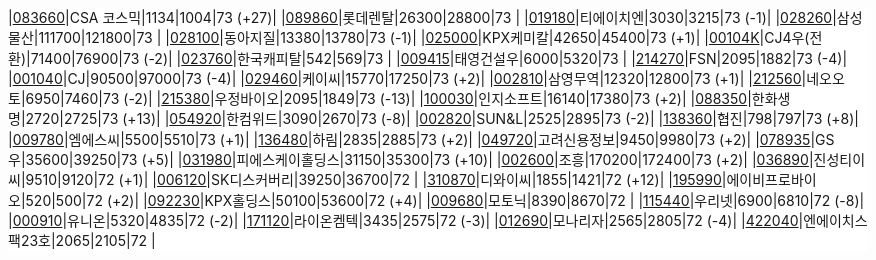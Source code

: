 |[083660](https://finance.daum.net/quotes/A083660)|CSA 코스믹|1134|1004|73 (+27)|
|[089860](https://finance.daum.net/quotes/A089860)|롯데렌탈|26300|28800|73 |
|[019180](https://finance.daum.net/quotes/A019180)|티에이치엔|3030|3215|73 (-1)|
|[028260](https://finance.daum.net/quotes/A028260)|삼성물산|111700|121800|73 |
|[028100](https://finance.daum.net/quotes/A028100)|동아지질|13380|13780|73 (-1)|
|[025000](https://finance.daum.net/quotes/A025000)|KPX케미칼|42650|45400|73 (+1)|
|[00104K](https://finance.daum.net/quotes/A00104K)|CJ4우(전환)|71400|76900|73 (-2)|
|[023760](https://finance.daum.net/quotes/A023760)|한국캐피탈|542|569|73 |
|[009415](https://finance.daum.net/quotes/A009415)|태영건설우|6000|5320|73 |
|[214270](https://finance.daum.net/quotes/A214270)|FSN|2095|1882|73 (-4)|
|[001040](https://finance.daum.net/quotes/A001040)|CJ|90500|97000|73 (-4)|
|[029460](https://finance.daum.net/quotes/A029460)|케이씨|15770|17250|73 (+2)|
|[002810](https://finance.daum.net/quotes/A002810)|삼영무역|12320|12800|73 (+1)|
|[212560](https://finance.daum.net/quotes/A212560)|네오오토|6950|7460|73 (-2)|
|[215380](https://finance.daum.net/quotes/A215380)|우정바이오|2095|1849|73 (-13)|
|[100030](https://finance.daum.net/quotes/A100030)|인지소프트|16140|17380|73 (+2)|
|[088350](https://finance.daum.net/quotes/A088350)|한화생명|2720|2725|73 (+13)|
|[054920](https://finance.daum.net/quotes/A054920)|한컴위드|3090|2670|73 (-8)|
|[002820](https://finance.daum.net/quotes/A002820)|SUN&L|2525|2895|73 (-2)|
|[138360](https://finance.daum.net/quotes/A138360)|협진|798|797|73 (+8)|
|[009780](https://finance.daum.net/quotes/A009780)|엠에스씨|5500|5510|73 (+1)|
|[136480](https://finance.daum.net/quotes/A136480)|하림|2835|2885|73 (+2)|
|[049720](https://finance.daum.net/quotes/A049720)|고려신용정보|9450|9980|73 (+2)|
|[078935](https://finance.daum.net/quotes/A078935)|GS우|35600|39250|73 (+5)|
|[031980](https://finance.daum.net/quotes/A031980)|피에스케이홀딩스|31150|35300|73 (+10)|
|[002600](https://finance.daum.net/quotes/A002600)|조흥|170200|172400|73 (+2)|
|[036890](https://finance.daum.net/quotes/A036890)|진성티이씨|9510|9120|72 (+1)|
|[006120](https://finance.daum.net/quotes/A006120)|SK디스커버리|39250|36700|72 |
|[310870](https://finance.daum.net/quotes/A310870)|디와이씨|1855|1421|72 (+12)|
|[195990](https://finance.daum.net/quotes/A195990)|에이비프로바이오|520|500|72 (+2)|
|[092230](https://finance.daum.net/quotes/A092230)|KPX홀딩스|50100|53600|72 (+4)|
|[009680](https://finance.daum.net/quotes/A009680)|모토닉|8390|8670|72 |
|[115440](https://finance.daum.net/quotes/A115440)|우리넷|6900|6810|72 (-8)|
|[000910](https://finance.daum.net/quotes/A000910)|유니온|5320|4835|72 (-2)|
|[171120](https://finance.daum.net/quotes/A171120)|라이온켐텍|3435|2575|72 (-3)|
|[012690](https://finance.daum.net/quotes/A012690)|모나리자|2565|2805|72 (-4)|
|[422040](https://finance.daum.net/quotes/A422040)|엔에이치스팩23호|2065|2105|72 |